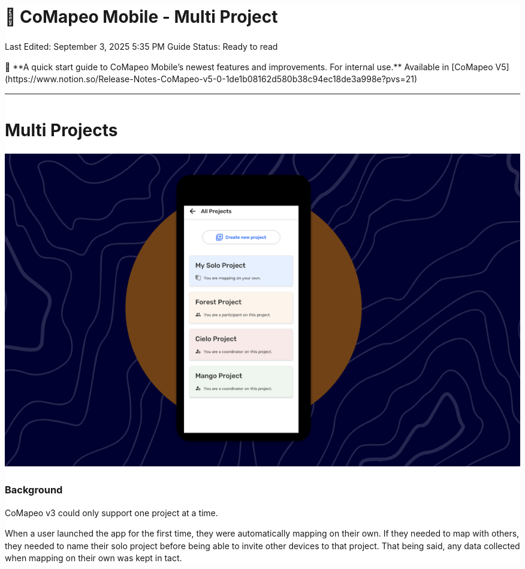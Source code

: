 # 🏁 CoMapeo Mobile - Multi Project

Last Edited: September 3, 2025 5:35 PM
Guide Status: Ready to read

<aside>
📌 **A quick start guide to CoMapeo Mobile’s newest features and improvements. For internal use.**
Available in [CoMapeo V5](https://www.notion.so/Release-Notes-CoMapeo-v5-0-1de1b08162d580b38c94ec18de3a998e?pvs=21)

</aside>

---

# Multi Projects

![Screenshot 2025-06-09 at 2.13.02 PM.png](./images/screenshot_2025_06_09_at_2_13_02_pm.png)

### Background

CoMapeo v3 could only support one project at a time. 

When a user launched the app for the first time, they were automatically mapping on their own. If they needed to map with others, they needed to name their solo project before being able to invite other devices to that project. That being said, any data collected when mapping on their own was kept in tact. 
